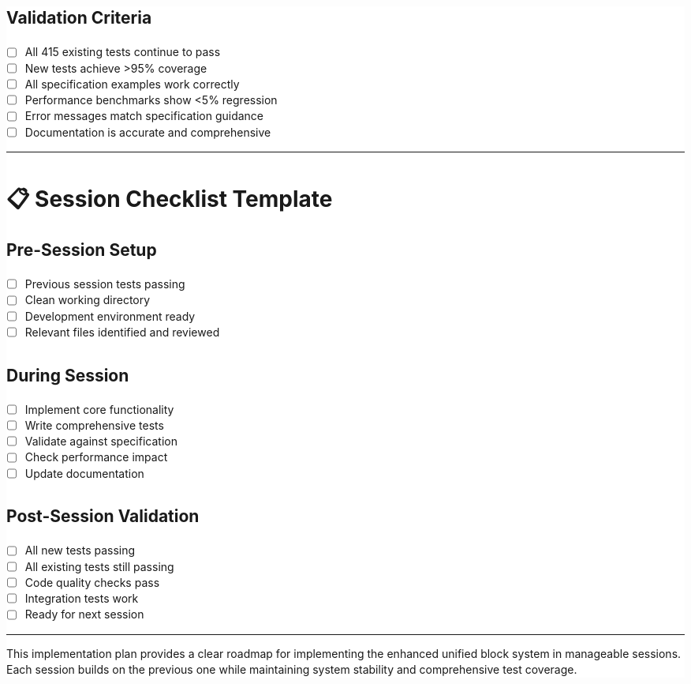 ## Validation Criteria
- [ ] All 415 existing tests continue to pass
- [ ] New tests achieve >95% coverage
- [ ] All specification examples work correctly
- [ ] Performance benchmarks show <5% regression
- [ ] Error messages match specification guidance
- [ ] Documentation is accurate and comprehensive

---

# 📋 Session Checklist Template

## Pre-Session Setup
- [ ] Previous session tests passing
- [ ] Clean working directory
- [ ] Development environment ready
- [ ] Relevant files identified and reviewed

## During Session
- [ ] Implement core functionality
- [ ] Write comprehensive tests  
- [ ] Validate against specification
- [ ] Check performance impact
- [ ] Update documentation

## Post-Session Validation
- [ ] All new tests passing
- [ ] All existing tests still passing
- [ ] Code quality checks pass
- [ ] Integration tests work
- [ ] Ready for next session

---

This implementation plan provides a clear roadmap for implementing the enhanced unified block system in manageable sessions. Each session builds on the previous one while maintaining system stability and comprehensive test coverage.